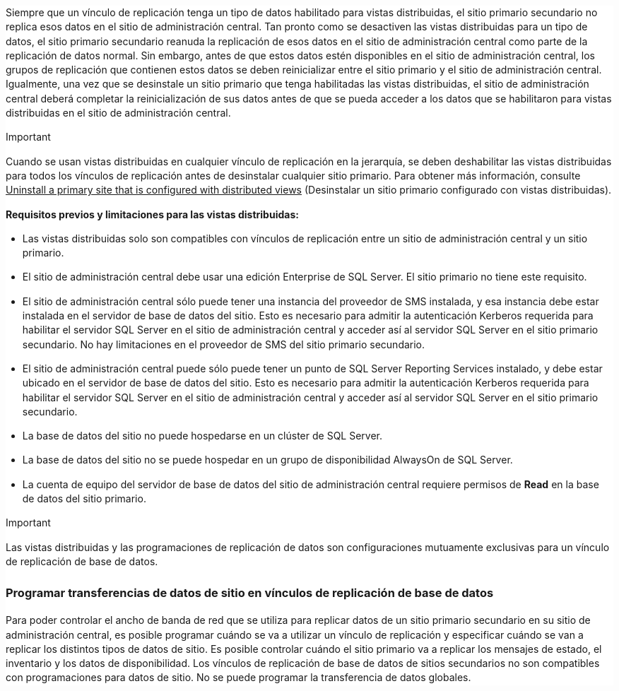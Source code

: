Siempre que un vínculo de replicación tenga un tipo de datos habilitado para vistas distribuidas, el sitio primario secundario no replica esos datos en el sitio de administración central. Tan pronto como se desactiven las vistas distribuidas para un tipo de datos, el sitio primario secundario reanuda la replicación de esos datos en el sitio de administración central como parte de la replicación de datos normal. Sin embargo, antes de que estos datos estén disponibles en el sitio de administración central, los grupos de replicación que contienen estos datos se deben reinicializar entre el sitio primario y el sitio de administración central. Igualmente, una vez que se desinstale un sitio primario que tenga habilitadas las vistas distribuidas, el sitio de administración central deberá completar la reinicialización de sus datos antes de que se pueda acceder a los datos que se habilitaron para vistas distribuidas en el sitio de administración central.  

> [!IMPORTANT]  
>  Cuando se usan vistas distribuidas en cualquier vínculo de replicación en la jerarquía, se deben deshabilitar las vistas distribuidas para todos los vínculos de replicación antes de desinstalar cualquier sitio primario. Para obtener más información, consulte [Uninstall a primary site that is configured with distributed views](../../../core/servers/deploy/install/uninstall-sites-and-hierarchies.md#BKMK_UninstallPrimaryDistViews) (Desinstalar un sitio primario configurado con vistas distribuidas).  

**Requisitos previos y limitaciones para las vistas distribuidas:**  

-   Las vistas distribuidas solo son compatibles con vínculos de replicación entre un sitio de administración central y un sitio primario.  

-  El sitio de administración central debe usar una edición Enterprise de SQL Server. El sitio primario no tiene este requisito.

-   El sitio de administración central sólo puede tener una instancia del proveedor de SMS instalada, y esa instancia debe estar instalada en el servidor de base de datos del sitio. Esto es necesario para admitir la autenticación Kerberos requerida para habilitar el servidor SQL Server en el sitio de administración central y acceder así al servidor SQL Server en el sitio primario secundario. No hay limitaciones en el proveedor de SMS del sitio primario secundario.  

-   El sitio de administración central puede sólo puede tener un punto de SQL Server Reporting Services instalado, y debe estar ubicado en el servidor de base de datos del sitio. Esto es necesario para admitir la autenticación Kerberos requerida para habilitar el servidor SQL Server en el sitio de administración central y acceder así al servidor SQL Server en el sitio primario secundario.  

-   La base de datos del sitio no puede hospedarse en un clúster de SQL Server.  

-   La base de datos del sitio no se puede hospedar en un grupo de disponibilidad AlwaysOn de SQL Server.  

-   La cuenta de equipo del servidor de base de datos del sitio de administración central requiere permisos de **Read** en la base de datos del sitio primario.  

> [!IMPORTANT]  
>  Las vistas distribuidas y las programaciones de replicación de datos son configuraciones mutuamente exclusivas para un vínculo de replicación de base de datos.  

###  <a name="a-namebkmkschedulesa-schedule-transfers-of-site-data-on-database-replication-links"></a><a name="BKMK_schedules"></a> Programar transferencias de datos de sitio en vínculos de replicación de base de datos  
Para poder controlar el ancho de banda de red que se utiliza para replicar datos de un sitio primario secundario en su sitio de administración central, es posible programar cuándo se va a utilizar un vínculo de replicación y especificar cuándo se van a replicar los distintos tipos de datos de sitio. Es posible controlar cuándo el sitio primario va a replicar los mensajes de estado, el inventario y los datos de disponibilidad. Los vínculos de replicación de base de datos de sitios secundarios no son compatibles con programaciones para datos de sitio. No se puede programar la transferencia de datos globales.  

